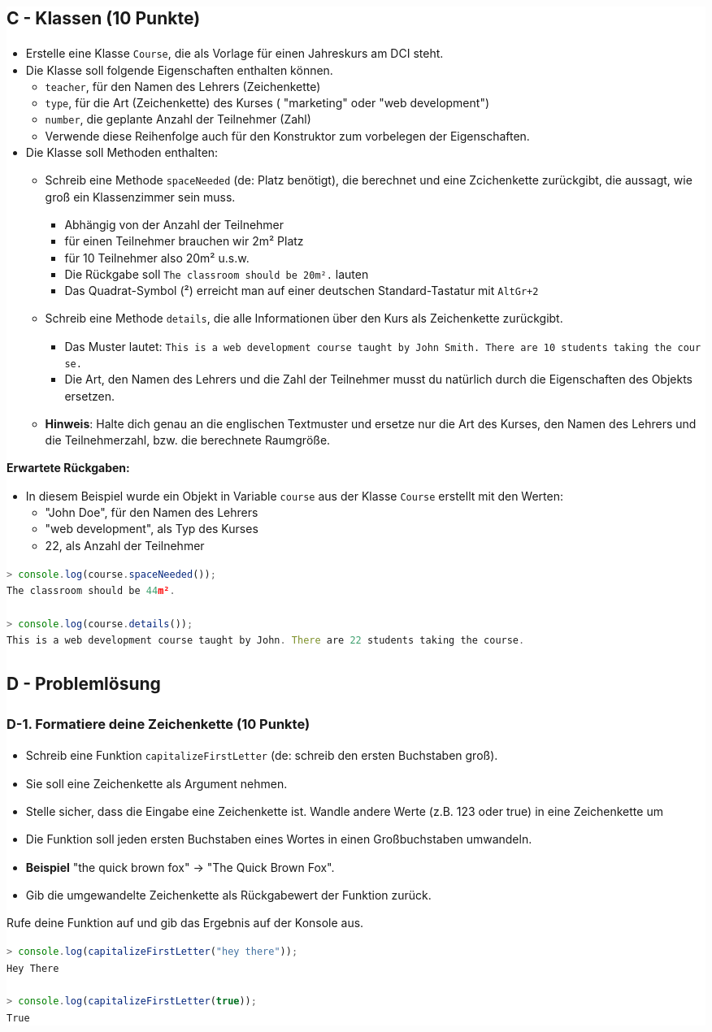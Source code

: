 ## C - Klassen (10 Punkte)
* Erstelle eine Klasse `Course`, die als Vorlage für einen Jahreskurs am DCI steht.
* Die Klasse soll folgende Eigenschaften enthalten können.
    * `teacher`, für den Namen des Lehrers (Zeichenkette)
    * `type`, für die Art (Zeichenkette) des Kurses ( "marketing" oder "web development") 
    * `number`, die geplante Anzahl der Teilnehmer (Zahl)
     * Verwende diese Reihenfolge auch für den Konstruktor zum vorbelegen der Eigenschaften.
* Die Klasse soll Methoden enthalten:
    * Schreib eine Methode `spaceNeeded` (de: Platz benötigt), die berechnet und eine Zcichenkette zurückgibt, die aussagt, wie groß ein Klassenzimmer sein muss. 
        * Abhängig von der Anzahl der Teilnehmer 
        * für einen Teilnehmer brauchen wir 2m² Platz
        * für 10 Teilnehmer also 20m² u.s.w.
        * Die Rückgabe soll `The classroom should be 20m².` lauten
        * Das Quadrat-Symbol (²) erreicht man auf einer deutschen Standard-Tastatur mit `AltGr+2`

    * Schreib eine Methode `details`, die alle Informationen über den Kurs als Zeichenkette zurückgibt. 
        * Das Muster lautet: `This is a web development course taught by John Smith. There are 10 students taking the course.`
        * Die Art, den Namen des Lehrers und die Zahl der Teilnehmer musst du natürlich durch die Eigenschaften des Objekts ersetzen.
    * **Hinweis**: Halte dich genau an die englischen Textmuster und ersetze nur die Art des Kurses, den Namen des Lehrers und die Teilnehmerzahl, bzw. die berechnete Raumgröße. 

**Erwartete Rückgaben:**
* In diesem Beispiel wurde ein Objekt in Variable `course` aus der Klasse `Course` erstellt mit den Werten: 
    * "John Doe", für den Namen des Lehrers
    * "web development", als Typ des Kurses
    * 22, als Anzahl der Teilnehmer 
```javascript
> console.log(course.spaceNeeded());
The classroom should be 44m².

> console.log(course.details());
This is a web development course taught by John. There are 22 students taking the course.
```

## D - Problemlösung 

### D-1. Formatiere deine Zeichenkette (10 Punkte)

* Schreib eine Funktion `capitalizeFirstLetter` (de: schreib den ersten Buchstaben groß).
* Sie soll eine Zeichenkette als Argument nehmen.
* Stelle sicher, dass die Eingabe eine Zeichenkette ist. Wandle andere Werte (z.B. 123 oder true) in eine Zeichenkette um
* Die Funktion soll jeden ersten Buchstaben eines Wortes in einen Großbuchstaben umwandeln.
* **Beispiel** "the quick brown fox" → "The Quick Brown Fox". 
    
* Gib die umgewandelte Zeichenkette als Rückgabewert der Funktion zurück.

Rufe deine Funktion auf und gib das Ergebnis auf der Konsole aus.
```javascript
> console.log(capitalizeFirstLetter("hey there"));
Hey There

> console.log(capitalizeFirstLetter(true));
True
```
